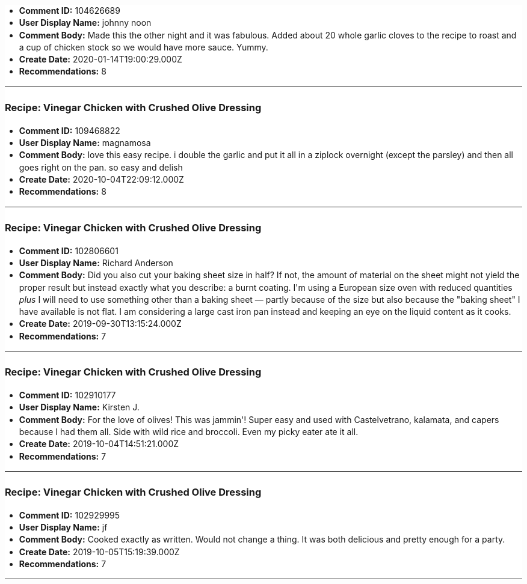 - **Comment ID:** 104626689
- **User Display Name:** johnny noon
- **Comment Body:** Made this the other night and it was fabulous. Added about 20 whole garlic cloves to the recipe to roast and a cup of chicken stock so we would have more sauce. Yummy.
- **Create Date:** 2020-01-14T19:00:29.000Z
- **Recommendations:** 8

---

### Recipe: Vinegar Chicken with Crushed Olive Dressing

- **Comment ID:** 109468822
- **User Display Name:** magnamosa
- **Comment Body:** love this easy recipe.  i double the garlic and put it all in a ziplock overnight (except the parsley) and then all goes right on the pan.  so easy and delish
- **Create Date:** 2020-10-04T22:09:12.000Z
- **Recommendations:** 8

---

### Recipe: Vinegar Chicken with Crushed Olive Dressing

- **Comment ID:** 102806601
- **User Display Name:** Richard Anderson
- **Comment Body:** Did you also cut your baking sheet size in half? If not, the amount of material on the sheet might not yield the proper result but instead exactly what you describe: a burnt coating. I'm using a European size oven with reduced quantities *plus* I will need to use something other than a baking sheet — partly because of the size but also because the "baking sheet" I have available is not flat. I am considering a large cast iron pan instead and keeping an eye on the liquid content as it cooks.
- **Create Date:** 2019-09-30T13:15:24.000Z
- **Recommendations:** 7

---

### Recipe: Vinegar Chicken with Crushed Olive Dressing

- **Comment ID:** 102910177
- **User Display Name:** Kirsten J.
- **Comment Body:** For the love of olives! This was jammin'! Super easy and used with Castelvetrano, kalamata, and capers because I had them all. Side with wild rice and broccoli. Even my picky eater ate it all.
- **Create Date:** 2019-10-04T14:51:21.000Z
- **Recommendations:** 7

---

### Recipe: Vinegar Chicken with Crushed Olive Dressing

- **Comment ID:** 102929995
- **User Display Name:** jf
- **Comment Body:** Cooked exactly as written. Would not change a thing. It was both delicious and pretty enough for a party.
- **Create Date:** 2019-10-05T15:19:39.000Z
- **Recommendations:** 7

---